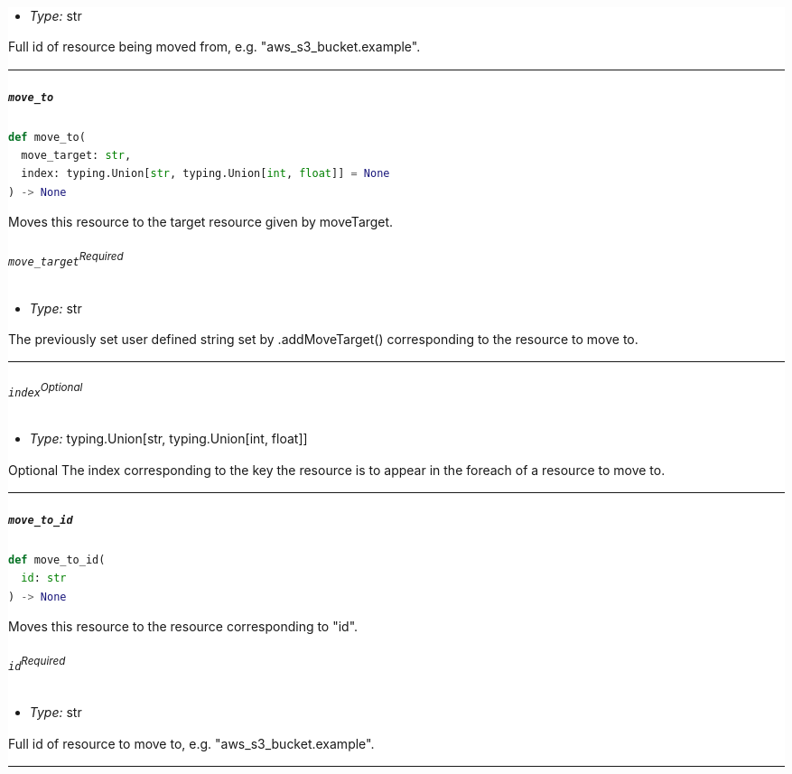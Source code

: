 - *Type:* str

Full id of resource being moved from, e.g. "aws_s3_bucket.example".

---

##### `move_to` <a name="move_to" id="rhizo-co-terraform-provider-oci.databaseDbHome.DatabaseDbHome.moveTo"></a>

```python
def move_to(
  move_target: str,
  index: typing.Union[str, typing.Union[int, float]] = None
) -> None
```

Moves this resource to the target resource given by moveTarget.

###### `move_target`<sup>Required</sup> <a name="move_target" id="rhizo-co-terraform-provider-oci.databaseDbHome.DatabaseDbHome.moveTo.parameter.moveTarget"></a>

- *Type:* str

The previously set user defined string set by .addMoveTarget() corresponding to the resource to move to.

---

###### `index`<sup>Optional</sup> <a name="index" id="rhizo-co-terraform-provider-oci.databaseDbHome.DatabaseDbHome.moveTo.parameter.index"></a>

- *Type:* typing.Union[str, typing.Union[int, float]]

Optional The index corresponding to the key the resource is to appear in the foreach of a resource to move to.

---

##### `move_to_id` <a name="move_to_id" id="rhizo-co-terraform-provider-oci.databaseDbHome.DatabaseDbHome.moveToId"></a>

```python
def move_to_id(
  id: str
) -> None
```

Moves this resource to the resource corresponding to "id".

###### `id`<sup>Required</sup> <a name="id" id="rhizo-co-terraform-provider-oci.databaseDbHome.DatabaseDbHome.moveToId.parameter.id"></a>

- *Type:* str

Full id of resource to move to, e.g. "aws_s3_bucket.example".

---